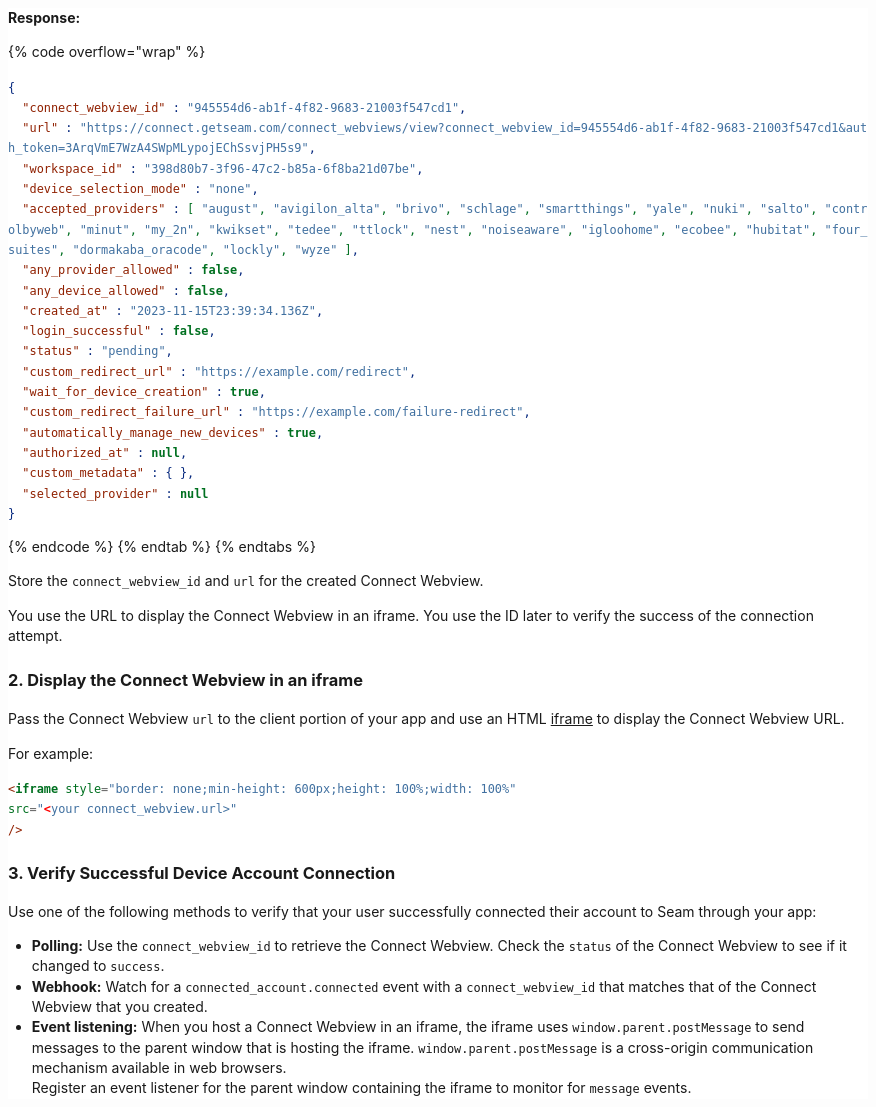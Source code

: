 **Response:**

{% code overflow="wrap" %}
```json
{
  "connect_webview_id" : "945554d6-ab1f-4f82-9683-21003f547cd1",
  "url" : "https://connect.getseam.com/connect_webviews/view?connect_webview_id=945554d6-ab1f-4f82-9683-21003f547cd1&auth_token=3ArqVmE7WzA4SWpMLypojEChSsvjPH5s9",
  "workspace_id" : "398d80b7-3f96-47c2-b85a-6f8ba21d07be",
  "device_selection_mode" : "none",
  "accepted_providers" : [ "august", "avigilon_alta", "brivo", "schlage", "smartthings", "yale", "nuki", "salto", "controlbyweb", "minut", "my_2n", "kwikset", "tedee", "ttlock", "nest", "noiseaware", "igloohome", "ecobee", "hubitat", "four_suites", "dormakaba_oracode", "lockly", "wyze" ],
  "any_provider_allowed" : false,
  "any_device_allowed" : false,
  "created_at" : "2023-11-15T23:39:34.136Z",
  "login_successful" : false,
  "status" : "pending",
  "custom_redirect_url" : "https://example.com/redirect",
  "wait_for_device_creation" : true,
  "custom_redirect_failure_url" : "https://example.com/failure-redirect",
  "automatically_manage_new_devices" : true,
  "authorized_at" : null,
  "custom_metadata" : { },
  "selected_provider" : null
}
```
{% endcode %}
{% endtab %}
{% endtabs %}

Store the `connect_webview_id` and `url` for the created Connect Webview.

You use the URL to display the Connect Webview in an iframe. You use the ID later to verify the success of the connection attempt.

### 2. Display the Connect Webview in an iframe

Pass the Connect Webview `url` to the client portion of your app and use an HTML [iframe](https://www.w3schools.com/html/html\_iframe.asp) to display the Connect Webview URL.

For example:

```html
<iframe style="border: none;min-height: 600px;height: 100%;width: 100%"
src="<your connect_webview.url>"
/>
```

### 3. Verify Successful Device Account Connection

Use one of the following methods to verify that your user successfully connected their account to Seam through your app:

* **Polling:** Use the `connect_webview_id` to retrieve the Connect Webview. Check the `status` of the Connect Webview to see if it changed to `success`.
* **Webhook:** Watch for a `connected_account.connected` event with a `connect_webview_id` that matches that of the Connect Webview that you created.
*   **Event listening:** When you host a Connect Webview in an iframe, the iframe uses `window.parent.postMessage` to send messages to the parent window that is hosting the iframe. `window.parent.postMessage` is a cross-origin communication mechanism available in web browsers.\
    Register an event listener for the parent window containing the iframe to monitor for `message` events.
